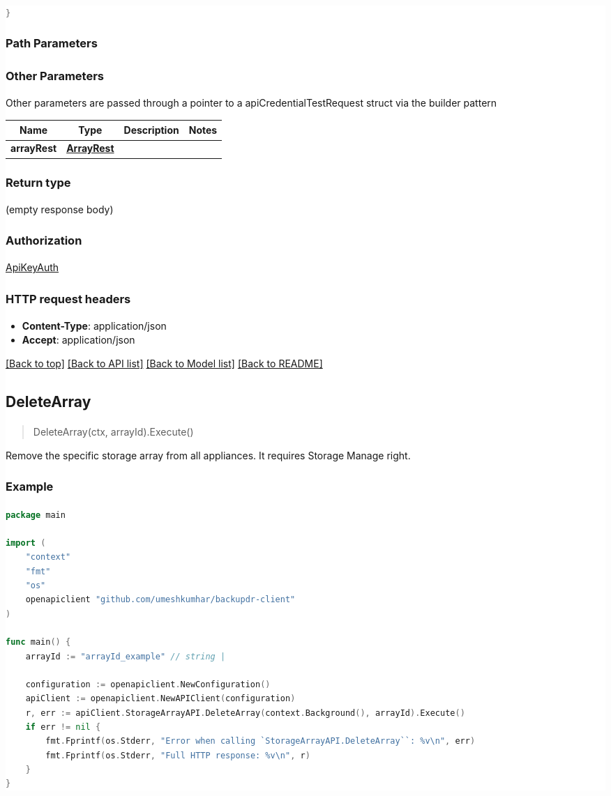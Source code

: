 ```go
}
```

### Path Parameters



### Other Parameters

Other parameters are passed through a pointer to a apiCredentialTestRequest struct via the builder pattern


Name | Type | Description  | Notes
------------- | ------------- | ------------- | -------------
 **arrayRest** | [**ArrayRest**](ArrayRest.md) |  | 

### Return type

 (empty response body)

### Authorization

[ApiKeyAuth](../README.md#ApiKeyAuth)

### HTTP request headers

- **Content-Type**: application/json
- **Accept**: application/json

[[Back to top]](#) [[Back to API list]](../README.md#documentation-for-api-endpoints)
[[Back to Model list]](../README.md#documentation-for-models)
[[Back to README]](../README.md)


## DeleteArray

> DeleteArray(ctx, arrayId).Execute()

Remove the specific storage array from all appliances. It requires Storage Manage right.

### Example

```go
package main

import (
	"context"
	"fmt"
	"os"
	openapiclient "github.com/umeshkumhar/backupdr-client"
)

func main() {
	arrayId := "arrayId_example" // string | 

	configuration := openapiclient.NewConfiguration()
	apiClient := openapiclient.NewAPIClient(configuration)
	r, err := apiClient.StorageArrayAPI.DeleteArray(context.Background(), arrayId).Execute()
	if err != nil {
		fmt.Fprintf(os.Stderr, "Error when calling `StorageArrayAPI.DeleteArray``: %v\n", err)
		fmt.Fprintf(os.Stderr, "Full HTTP response: %v\n", r)
	}
}
```
